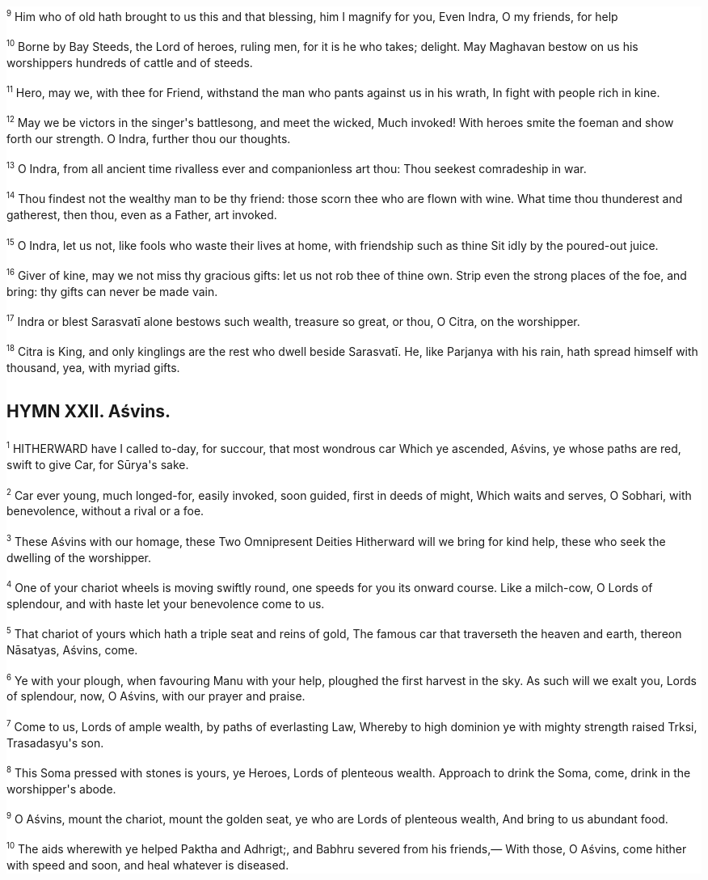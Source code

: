 <p id="v9"><sup><small>9</small></sup>  Him who of old hath brought to us this and that blessing, him I magnify for you,
Even Indra, O my friends, for help
<p id="v10"><sup><small>10</small></sup>  Borne by Bay Steeds, the Lord of heroes, ruling men, for it is he who takes; delight.
May Maghavan bestow on us his worshippers hundreds of cattle and of steeds.
<p id="v11"><sup><small>11</small></sup>  Hero, may we, with thee for Friend, withstand the man who pants against us in his wrath,
In fight with people rich in kine.
<p id="v12"><sup><small>12</small></sup>  May we be victors in the singer's battlesong, and meet the wicked, Much invoked!
With heroes smite the foeman and show forth our strength. O Indra, further thou our thoughts.
<p id="v13"><sup><small>13</small></sup>  O Indra, from all ancient time rivalless ever and companionless art thou:
Thou seekest comradeship in war.
<p id="v14"><sup><small>14</small></sup>  Thou findest not the wealthy man to be thy friend: those scorn thee who are flown with wine.
What time thou thunderest and gatherest, then thou, even as a Father, art invoked.
<p id="v15"><sup><small>15</small></sup>  O Indra, let us not, like fools who waste their lives at home, with friendship such as thine
Sit idly by the poured-out juice.
<p id="v16"><sup><small>16</small></sup>  Giver of kine, may we not miss thy gracious gifts: let us not rob thee of thine own.
Strip even the strong places of the foe, and bring: thy gifts can never be made vain.
<p id="v17"><sup><small>17</small></sup>  Indra or blest Sarasvatī alone bestows such wealth, treasure so great, or thou,
O Citra, on the worshipper.
<p id="v18"><sup><small>18</small></sup>  Citra is King, and only kinglings are the rest who dwell beside Sarasvatī.
He, like Parjanya with his rain, hath spread himself with thousand, yea, with myriad gifts.

<span id="h22"></span>

## HYMN XXII. Aśvins.

<p id="v1"><sup><small>1</small></sup>  HITHERWARD have I called to-day, for succour, that most wondrous car
Which ye ascended, Aśvins, ye whose paths are red, swift to give Car, for Sūrya's sake.
<p id="v2"><sup><small>2</small></sup>  Car ever young, much longed-for, easily invoked, soon guided, first in deeds of might,
Which waits and serves, O Sobhari, with benevolence, without a rival or a foe.
<p id="v3"><sup><small>3</small></sup>  These Aśvins with our homage, these Two Omnipresent Deities
Hitherward will we bring for kind help, these who seek the dwelling of the worshipper.
<p id="v4"><sup><small>4</small></sup>  One of your chariot wheels is moving swiftly round, one speeds for you its onward course.
Like a milch-cow, O Lords of splendour, and with haste let your benevolence come to us.
<p id="v5"><sup><small>5</small></sup>  That chariot of yours which hath a triple seat and reins of gold,
The famous car that traverseth the heaven and earth, thereon Nāsatyas, Aśvins, come.
<p id="v6"><sup><small>6</small></sup>  Ye with your plough, when favouring Manu with your help, ploughed the first harvest in the sky.
As such will we exalt you, Lords of splendour, now, O Aśvins, with our prayer and praise.
<p id="v7"><sup><small>7</small></sup>  Come to us, Lords of ample wealth, by paths of everlasting Law,
Whereby to high dominion ye with mighty strength raised Trksi, Trasadasyu's son.
<p id="v8"><sup><small>8</small></sup>  This Soma pressed with stones is yours, ye Heroes, Lords of plenteous wealth.
Approach to drink the Soma, come, drink in the worshipper's abode.
<p id="v9"><sup><small>9</small></sup>  O Aśvins, mount the chariot, mount the golden seat, ye who are Lords of plenteous wealth,
And bring to us abundant food.
<p id="v10"><sup><small>10</small></sup>  The aids wherewith ye helped Paktha and Adhrigt;, and Babhru severed from his friends,—
With those, O Aśvins, come hither with speed and soon, and heal whatever is diseased.